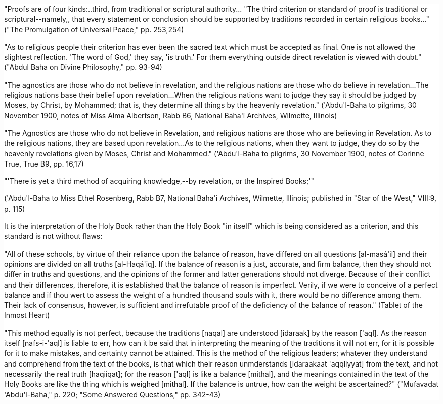 "Proofs are of four kinds:..third, from traditional or scriptural authority...
"The third criterion or standard of proof is traditional or scriptural--namely,, that every statement or
conclusion should be supported by traditions recorded in certain religious books..." ("The
Promulgation of Universal Peace," pp. 253,254)

"As to religious people their criterion has ever been the sacred text which must be accepted as final.
One is not allowed the slightest reflection. 'The word of God,' they say, 'is truth.' For them
everything outside direct revelation is viewed with doubt." ("Abdul Baha on Divine Philosophy,"
pp. 93-94)

"The agnostics are those who do not believe in revelation, and the religious nations are those who do
believe in revelation...The religious nations base their belief upon revelation...When the religious
nations want to judge they say it should be judged by Moses, by Christ, by Mohammed; that is, they
determine all things by the heavenly revelation." ('Abdu'l-Baha to pilgrims, 30 November 1900,
notes of Miss Alma Albertson, Rabb B6, National Baha'i Archives, Wilmette, Illinois)

"The Agnostics are those who do not believe in Revelation, and religious nations are those who are
believing in Revelation. As to the religious nations, they are based upon revelation...As to the
religious nations, when they want to judge, they do so by the heavenly revelations given by Moses,
Christ and Mohammed." ('Abdu'l-Baha to pilgrims, 30 November 1900, notes of Corinne True,
True B9, pp. 16,17)

"'There is yet a third method of acquiring knowledge,--by revelation, or the Inspired Books;'"

('Abdu'l-Baha to Miss Ethel Rosenberg, Rabb B7, National Baha'i Archives, Wilmette, Illinois;
published in "Star of the West," VIII:9, p. 115)

It is the interpretation of the Holy Book rather than the Holy Book "in itself" which is being
considered as a criterion, and this standard is not without flaws:

"All of these schools, by virtue of their reliance upon the balance of reason, have differed on all
questions [al-masá'il] and their opinions are divided on all truths [al-Haqá'iq]. If the balance of
reason is a just, accurate, and firm balance, then they should not differ in truths and questions, and
the opinions of the former and latter generations should not diverge. Because of their conflict and
their differences, therefore, it is established that the balance of reason is imperfect. Verily, if we
were to conceive of a perfect balance and if thou wert to assess the weight of a hundred thousand
souls with it, there would be no difference among them. Their lack of consensus, however, is
sufficient and irrefutable proof of the deficiency of the balance of reason." (Tablet of the Inmost
Heart)

"This method equally is not perfect, because the traditions [naqal] are understood [idaraak] by the
reason ['aql]. As the reason itself [nafs-i-'aql] is liable to err, how can it be said that in interpreting
the meaning of the traditions it will not err, for it is possible for it to make mistakes, and certainty
cannot be attained. This is the method of the religious leaders; whatever they understand and
comprehend from the text of the books, is that which their reason unmderstands [idaraakaat
'aqqliyyat] from the text, and not necessarily the real truth [haqiiqat]; for the reason ['aql] is like a
balance [mithal], and the meanings contained in the text of the Holy Books are like the thing which
is weighed [mithal]. If the balance is untrue, how can the weight be ascertained?" ("Mufavadat
'Abdu'l-Baha," p. 220; "Some Answered Questions," pp. 342-43)
